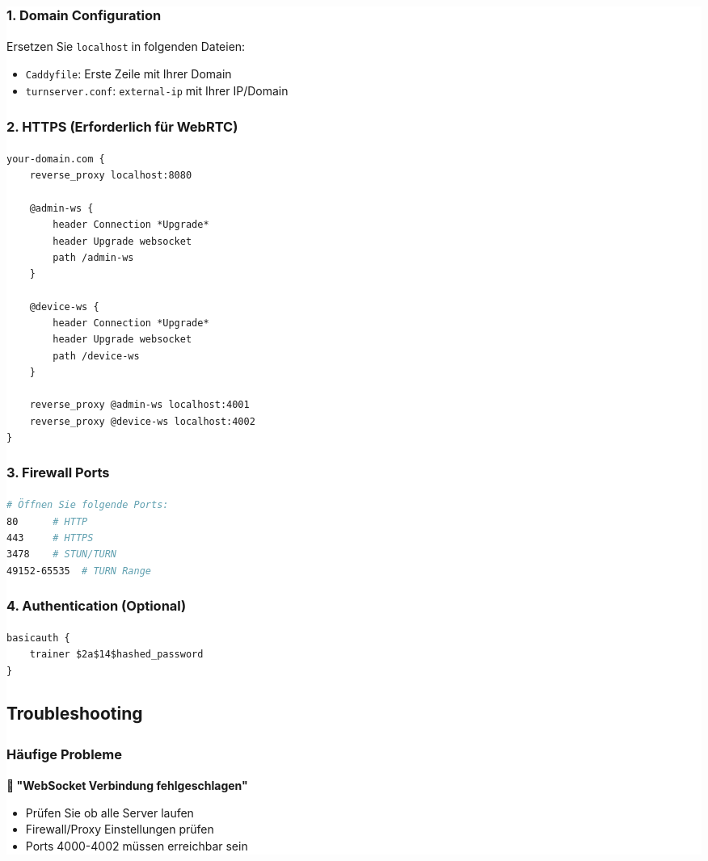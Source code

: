 ### 1. Domain Configuration
Ersetzen Sie `localhost` in folgenden Dateien:
- `Caddyfile`: Erste Zeile mit Ihrer Domain
- `turnserver.conf`: `external-ip` mit Ihrer IP/Domain

### 2. HTTPS (Erforderlich für WebRTC)
```
your-domain.com {
    reverse_proxy localhost:8080
    
    @admin-ws {
        header Connection *Upgrade*
        header Upgrade websocket
        path /admin-ws
    }
    
    @device-ws {
        header Connection *Upgrade*  
        header Upgrade websocket
        path /device-ws
    }
    
    reverse_proxy @admin-ws localhost:4001
    reverse_proxy @device-ws localhost:4002
}
```

### 3. Firewall Ports
```bash
# Öffnen Sie folgende Ports:
80      # HTTP
443     # HTTPS  
3478    # STUN/TURN
49152-65535  # TURN Range
```

### 4. Authentication (Optional)
```
basicauth {
    trainer $2a$14$hashed_password
}
```

## Troubleshooting

### Häufige Probleme

**🔴 "WebSocket Verbindung fehlgeschlagen"**
- Prüfen Sie ob alle Server laufen
- Firewall/Proxy Einstellungen prüfen
- Ports 4000-4002 müssen erreichbar sein
